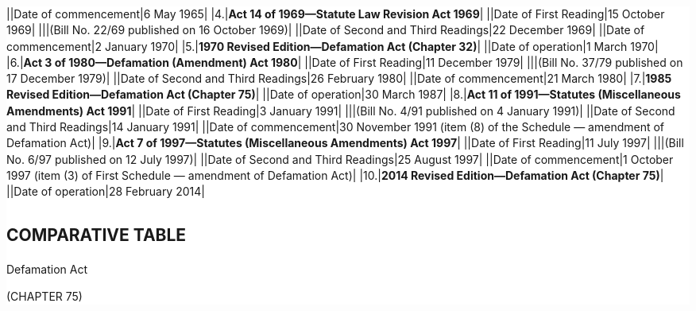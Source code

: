 ||Date of commencement|6 May 1965|
|4.|**Act 14 of 1969—Statute Law Revision Act 1969**|
||Date of First Reading|15 October 1969|
|||(Bill No. 22/69 published on 16 October 1969)|
||Date of Second and Third Readings|22 December 1969|
||Date of commencement|2 January 1970|
|5.|**1970 Revised Edition—Defamation Act (Chapter 32)**|
||Date of operation|1 March 1970|
|6.|**Act 3 of 1980—Defamation (Amendment) Act 1980**|
||Date of First Reading|11 December 1979|
|||(Bill No. 37/79 published on 17 December 1979)|
||Date of Second and Third Readings|26 February 1980|
||Date of commencement|21 March 1980|
|7.|**1985 Revised Edition—Defamation Act (Chapter 75)**|
||Date of operation|30 March 1987|
|8.|**Act 11 of 1991—Statutes (Miscellaneous Amendments) Act 1991**|
||Date of First Reading|3 January 1991|
|||(Bill No. 4/91 published on 4 January 1991)|
||Date of Second and Third Readings|14 January 1991|
||Date of commencement|30 November 1991 (item (8) of the Schedule — amendment of Defamation Act)|
|9.|**Act 7 of 1997—Statutes (Miscellaneous Amendments) Act 1997**|
||Date of First Reading|11 July 1997|
|||(Bill No. 6/97 published on 12 July 1997)|
||Date of Second and Third Readings|25 August 1997|
||Date of commencement|1 October 1997 (item (3) of First Schedule — amendment of Defamation Act)|
|10.|**2014 Revised Edition—Defamation Act (Chapter 75)**|
||Date of operation|28 February 2014|
## COMPARATIVE TABLE

Defamation Act

(CHAPTER 75)
